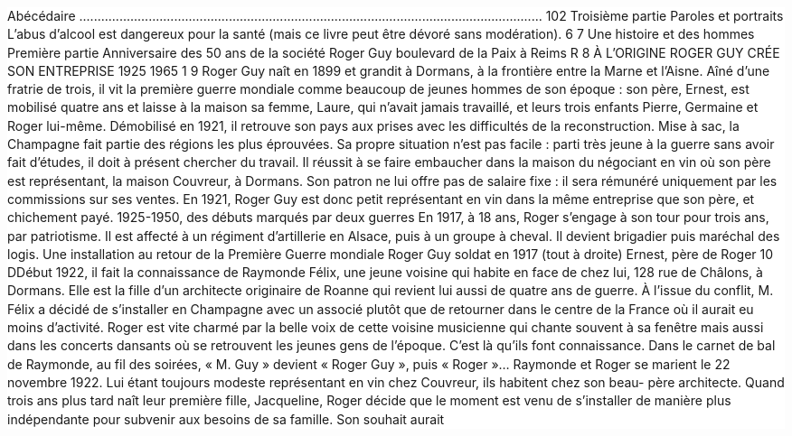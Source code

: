    Abécédaire ............................................................................................................................... 102
   Troisième partie
   Paroles et portraits
   L’abus d’alcool est dangereux pour la santé (mais ce livre peut être dévoré sans modération).
   6
   7
   Une
   histoire
   et des
   hommes
   Première partie
   Anniversaire des 50 ans de la société Roger Guy boulevard de la Paix à Reims
   R
   8
   À L’ORIGINE ROGER GUY
   CRÉE SON ENTREPRISE
   1925
   1965
   1
   9
   Roger Guy naît en 1899 et grandit à Dormans, à la frontière entre la Marne et l’Aisne. Aîné d’une fratrie de
   trois, il vit la première guerre mondiale comme beaucoup de jeunes hommes de son époque : son père,
   Ernest, est mobilisé quatre ans et laisse à la maison sa femme, Laure, qui n’avait jamais travaillé, et leurs trois
   enfants Pierre, Germaine et Roger lui-même.
   Démobilisé en 1921, il retrouve son pays aux prises avec les difficultés de la reconstruction. Mise à sac, la
   Champagne fait partie des régions les plus éprouvées. Sa propre situation n’est pas facile : parti très jeune à
   la guerre sans avoir fait d’études, il doit à présent chercher du travail. Il réussit à se faire embaucher dans la
   maison du négociant en vin où son père est représentant, la maison Couvreur, à Dormans. Son patron ne lui
   offre pas de salaire fixe : il sera rémunéré uniquement par les commissions sur ses ventes. En 1921, Roger Guy
   est donc petit représentant en vin dans la même entreprise que son père, et chichement payé.
   1925-1950,
   des débuts marqués par deux guerres
   En 1917, à 18 ans, Roger s’engage à son tour pour trois ans,
   par patriotisme. Il est affecté à un régiment d’artillerie en
   Alsace, puis à un groupe à cheval. Il devient brigadier puis
   maréchal des logis.
   Une installation au retour de la Première Guerre mondiale
   Roger Guy soldat en 1917 (tout à droite)
   Ernest, père de Roger
   10
   DDébut 1922, il fait la connaissance de Raymonde Félix, une jeune voisine
   qui habite en face de chez lui, 128 rue de Châlons, à Dormans. Elle est la
   fille d’un architecte originaire de Roanne qui revient lui aussi de quatre
   ans de guerre. À l’issue du conflit, M. Félix a décidé de s’installer en
   Champagne avec un associé plutôt que de retourner dans le centre de
   la France où il aurait eu moins d’activité. Roger est vite charmé par la
   belle voix de cette voisine musicienne qui chante souvent à sa fenêtre
   mais aussi dans les concerts dansants où se retrouvent les jeunes gens
   de l’époque. C’est là qu’ils font connaissance. Dans le carnet de bal de
   Raymonde, au fil des soirées, « M. Guy » devient « Roger Guy », puis
   « Roger »…
   Raymonde et Roger se marient le 22 novembre 1922. Lui étant toujours
   modeste représentant en vin chez Couvreur, ils habitent chez son beau-
   père architecte. Quand trois ans plus tard naît leur première fille, Jacqueline,
   Roger décide que le moment est venu de s’installer de manière plus
   indépendante pour subvenir aux besoins de sa famille. Son souhait aurait